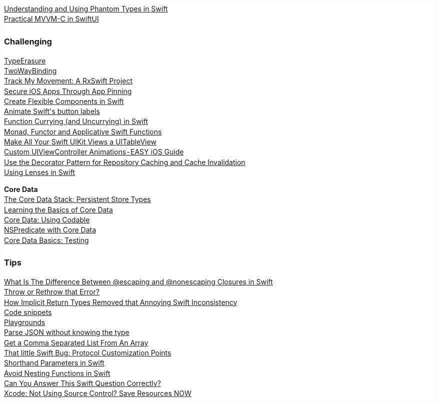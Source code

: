 [Understanding and Using Phantom Types in Swift](https://github.com/stevencurtis/SwiftCoding/tree/master/PhantomTypes)<br>
[Practical MVVM-C in SwiftUI](https://github.com/stevencurtis/SwiftCoding/tree/master/MVVMCNavigationStack)<br>

### Challenging
[TypeErasure](https://github.com/stevencurtis/SwiftCoding/tree/master/MVVMDependencyInjection)<br>
[TwoWayBinding](https://github.com/stevencurtis/SwiftCoding/tree/master/TwoWayBinding)<br>
[Track My Movement: A RxSwift Project](https://github.com/stevencurtis/SwiftCoding/tree/master/TrackMyMovement)<br>
[Secure iOS Apps Through App Pinning](https://github.com/stevencurtis/SwiftCoding/tree/master/SecureiOSAppsthroughAppPinning)<br>
[Create Flexible Components in Swift](https://github.com/stevencurtis/SwiftCoding/tree/master/ComponentsViewModel)<br>
[Animate Swift's button labels](https://github.com/stevencurtis/SwiftCoding/tree/master/AnimateButtonLabel)<br>
[Function Currying (and Uncurrying) in Swift](https://github.com/stevencurtis/SwiftCoding/tree/master/FunctionCurrying)<br>
[Monad, Functor and Applicative Swift Functions](https://github.com/stevencurtis/SwiftCoding/tree/master/MonadFunctorApplicative)<br>
[Make All Your Swift UIKit Views a UITableView](https://github.com/stevencurtis/SwiftCoding/tree/master/ViewsUITableView)<br>
[Custom UIViewController Animations - EASY iOS Guide](https://github.com/stevencurtis/SwiftCoding/tree/master/CustomizeTransitionAnimations)<br>
[Use the Decorator Pattern for Repository Caching and Cache Invalidation](https://github.com/stevencurtis/SwiftCoding/tree/master/UseTheDecoratorPatternRepositories)<br>
[Using Lenses in Swift](https://github.com/stevencurtis/SwiftCoding/tree/master/Lenses)<br>

**Core Data**<br>
[The Core Data Stack: Persistent Store Types](https://medium.com/@stevenpcurtis.sc/the-core-data-stack-persistent-store-types-3a296be16e3e?source=friends_link&sk=327d229857f04e86f55a56082a0676c9)<br>
[Learning the Basics of Core Data](https://medium.com/better-programming/core-data-basics-swift-persistent-storage-ba3185fe7061)<br>
[Core Data: Using Codable](https://medium.com/swlh/core-data-using-codable-68660dfb5ce8)<br>
[NSPredicate with Core Data](https://github.com/stevencurtis/SwiftCoding/tree/master/NSPredicateCoreData)<br>
[Core Data Basics: Testing](https://github.com/stevencurtis/SwiftCoding/tree/master/CoreDataBasicsWithTests)<br>

### Tips
[What Is The Difference Between @escaping and @nonescaping Closures in Swift](https://github.com/stevencurtis/SwiftCoding/tree/master/Tips/EscapingNonEscapingClosures)<br>
[Throw or Rethrow that Error?](https://github.com/stevencurtis/SwiftCoding/tree/master/Tips/throwrethows)<br>
[How Implicit Return Types Removed that Annoying Swift Inconsistency](https://github.com/stevencurtis/SwiftCoding/tree/master/Tips)<br>
[Code snippets](https://github.com/stevencurtis/SwiftCoding/tree/master/Tips/CodeSnippets)<br>
[Playgrounds](https://github.com/stevencurtis/SwiftCoding/tree/master/Tips/Playgrounds)<br>
[Parse JSON without knowing the type](https://github.com/stevencurtis/SwiftCoding/tree/master/Tips/ParseJsonNoType)<br>
[Get a Comma Separated List From An Array](https://github.com/stevencurtis/SwiftCoding/tree/master/Tips/CommaSeparatedList)<br>
[That little Swift Bug: Protocol Customization Points](https://github.com/stevencurtis/SwiftCoding/tree/master/Tips/CustomizationPoints)<br>
[Shorthand Parameters in Swift](https://github.com/stevencurtis/SwiftCoding/tree/master/Tips/$0Swift)<br>
[Avoid Nesting Functions in Swift](https://github.com/stevencurtis/SwiftCoding/tree/master/Tips/Nesting)<br>
[Can You Answer This Swift Question Correctly?](https://github.com/stevencurtis/SwiftCoding/tree/master/Tips/AnswerQuestionCorrectly)<br>
[Xcode: Not Using Source Control? Save Resources NOW](https://github.com/stevencurtis/SwiftCoding/tree/master/Tips/XcodeSource)<br>